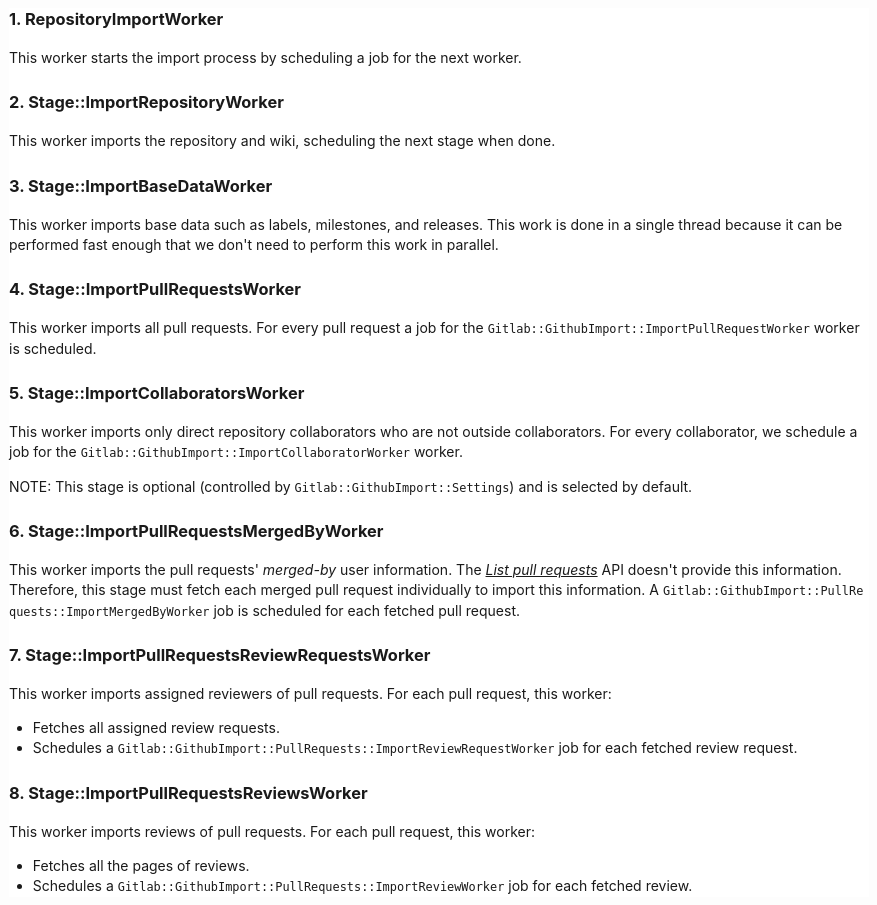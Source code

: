 ### 1. RepositoryImportWorker

This worker starts the import process by scheduling a job for the
next worker.

### 2. Stage::ImportRepositoryWorker

This worker imports the repository and wiki, scheduling the next stage when
done.

### 3. Stage::ImportBaseDataWorker

This worker imports base data such as labels, milestones, and releases. This
work is done in a single thread because it can be performed fast enough that we
don't need to perform this work in parallel.

### 4. Stage::ImportPullRequestsWorker

This worker imports all pull requests. For every pull request a job for the
`Gitlab::GithubImport::ImportPullRequestWorker` worker is scheduled.

### 5. Stage::ImportCollaboratorsWorker

This worker imports only direct repository collaborators who are not outside collaborators.
For every collaborator, we schedule a job for the `Gitlab::GithubImport::ImportCollaboratorWorker` worker.

NOTE:
This stage is optional (controlled by `Gitlab::GithubImport::Settings`) and is selected by default.

### 6. Stage::ImportPullRequestsMergedByWorker

This worker imports the pull requests' _merged-by_ user information. The
[_List pull requests_](https://docs.github.com/en/rest/pulls#list-pull-requests)
API doesn't provide this information. Therefore, this stage must fetch each merged pull request
individually to import this information. A
`Gitlab::GithubImport::PullRequests::ImportMergedByWorker` job is scheduled for each fetched pull
request.

### 7. Stage::ImportPullRequestsReviewRequestsWorker

This worker imports assigned reviewers of pull requests. For each pull request, this worker:

- Fetches all assigned review requests.
- Schedules a `Gitlab::GithubImport::PullRequests::ImportReviewRequestWorker` job for each fetched review request.

### 8. Stage::ImportPullRequestsReviewsWorker

This worker imports reviews of pull requests. For each pull request, this worker:

- Fetches all the pages of reviews.
- Schedules a `Gitlab::GithubImport::PullRequests::ImportReviewWorker` job for each fetched review.
